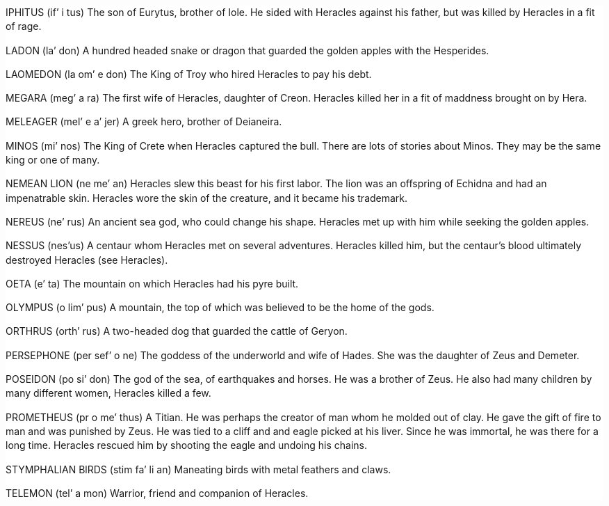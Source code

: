  <p>
  IPHITUS (if’ i tus) The son of Eurytus, brother of Iole. He sided with Heracles against his father, but was killed by Heracles in a fit of rage.
 </p>
 <p>
  LADON (la’ don) A hundred headed snake or dragon that guarded the golden apples with the Hesperides.
 </p>
 <p>
  LAOMEDON (la om’ e don) The King of Troy who hired Heracles to pay his debt.
 </p>
 <p>
  MEGARA (meg’ a ra) The first wife of Heracles, daughter of Creon. Heracles killed her in a fit of maddness brought on by Hera.
 </p>
 <p>
  MELEAGER (mel’ e a’ jer) A greek hero, brother of Deianeira.
 </p>
 <p>
  MINOS (mi’ nos) The King of Crete when Heracles captured the bull. There are lots of stories about Minos. They may be the same king or one of many.
 </p>
 <p>
  NEMEAN LION (ne me’ an) Heracles slew this beast for his first labor. The lion was an offspring of Echidna and had an impenatrable skin. Heracles wore the skin of the creature, and it became his trademark.
 </p>
 <p>
  NEREUS (ne’ rus) An ancient sea god, who could change his shape. Heracles met up with him while seeking the golden apples.
 </p>
 <p>
  NESSUS (nes’us) A centaur whom Heracles met on several adventures. Heracles killed him, but the centaur’s blood ultimately destroyed Heracles (see Heracles).
 </p>
 <p>
  OETA (e’ ta) The mountain on which Heracles had his pyre built.
 </p>
 <p>
  OLYMPUS (o lim’ pus) A mountain, the top of which was believed to be the home of the gods.
 </p>
 <p>
  ORTHRUS (orth’ rus) A two-headed dog that guarded the cattle of Geryon.
 </p>
 <p>
  PERSEPHONE (per sef’ o ne) The goddess of the underworld and wife of Hades. She was the daughter of Zeus and Demeter.
 </p>
 <p>
  POSEIDON (po si’ don) The god of the sea, of earthquakes and horses. He was a brother of Zeus. He also had many children by many different women, Heracles killed a few.
 </p>
 <p>
  PROMETHEUS (pr o me’ thus) A Titian. He was perhaps the creator of man whom he molded out of clay. He gave the gift of fire to man and was punished by Zeus. He was tied to a cliff and and eagle picked at his liver. Since he was immortal, he was there for a long time. Heracles rescued him by shooting the eagle and undoing his chains.
 </p>
 <p>
  STYMPHALIAN BlRDS (stim fa’ li an) Maneating birds with metal feathers and claws.
 </p>
 <p>
  TELEMON (tel’ a mon) Warrior, friend and companion of Heracles.
 </p>